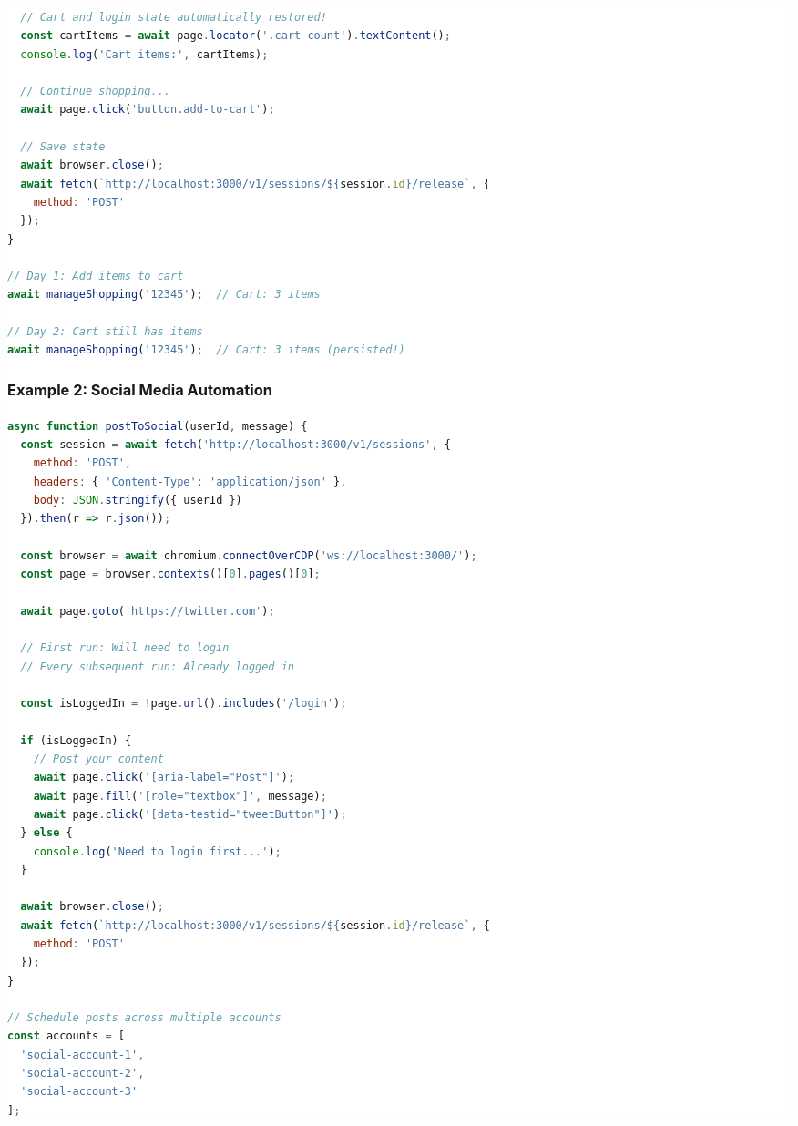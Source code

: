 ```javascript
  // Cart and login state automatically restored!
  const cartItems = await page.locator('.cart-count').textContent();
  console.log('Cart items:', cartItems);

  // Continue shopping...
  await page.click('button.add-to-cart');

  // Save state
  await browser.close();
  await fetch(`http://localhost:3000/v1/sessions/${session.id}/release`, {
    method: 'POST'
  });
}

// Day 1: Add items to cart
await manageShopping('12345');  // Cart: 3 items

// Day 2: Cart still has items
await manageShopping('12345');  // Cart: 3 items (persisted!)
```

### Example 2: Social Media Automation

```javascript
async function postToSocial(userId, message) {
  const session = await fetch('http://localhost:3000/v1/sessions', {
    method: 'POST',
    headers: { 'Content-Type': 'application/json' },
    body: JSON.stringify({ userId })
  }).then(r => r.json());

  const browser = await chromium.connectOverCDP('ws://localhost:3000/');
  const page = browser.contexts()[0].pages()[0];

  await page.goto('https://twitter.com');

  // First run: Will need to login
  // Every subsequent run: Already logged in

  const isLoggedIn = !page.url().includes('/login');

  if (isLoggedIn) {
    // Post your content
    await page.click('[aria-label="Post"]');
    await page.fill('[role="textbox"]', message);
    await page.click('[data-testid="tweetButton"]');
  } else {
    console.log('Need to login first...');
  }

  await browser.close();
  await fetch(`http://localhost:3000/v1/sessions/${session.id}/release`, {
    method: 'POST'
  });
}

// Schedule posts across multiple accounts
const accounts = [
  'social-account-1',
  'social-account-2',
  'social-account-3'
];

```